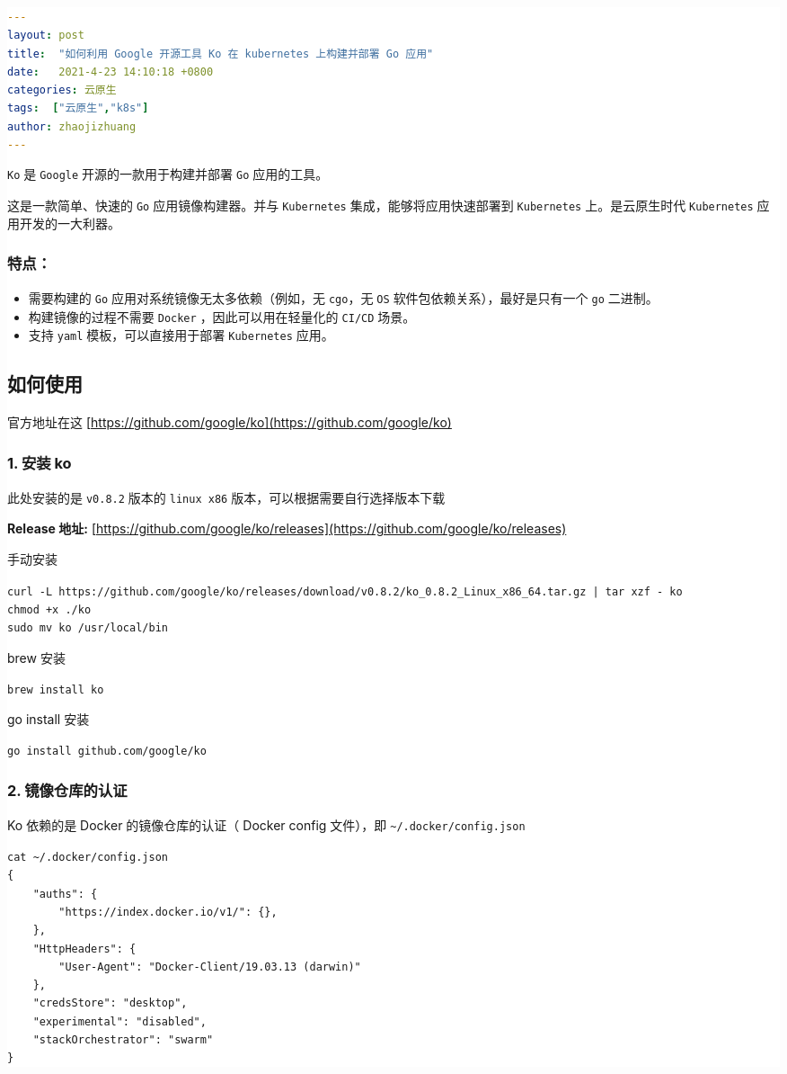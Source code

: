 ```yaml
---
layout: post
title:  "如何利用 Google 开源工具 Ko 在 kubernetes 上构建并部署 Go 应用"
date:   2021-4-23 14:10:18 +0800
categories: 云原生
tags:  ["云原生","k8s"]
author: zhaojizhuang
---
```


`Ko` 是 `Google` 开源的一款用于构建并部署 `Go` 应用的工具。

这是一款简单、快速的 `Go` 应用镜像构建器。并与 `Kubernetes` 集成，能够将应用快速部署到 `Kubernetes` 上。是云原生时代 `Kubernetes` 应用开发的一大利器。

### 特点：

* 需要构建的 `Go` 应用对系统镜像无太多依赖（例如，无 `cgo`，无 `OS` 软件包依赖关系），最好是只有一个 `go` 二进制。
* 构建镜像的过程不需要 `Docker`   ，因此可以用在轻量化的 `CI/CD` 场景。
* 支持 `yaml` 模板，可以直接用于部署 `Kubernetes` 应用。

## 如何使用

官方地址在这 [https://github.com/google/ko](https://github.com/google/ko)

### 1. 安装 ko

此处安装的是 `v0.8.2` 版本的 `linux x86` 版本，可以根据需要自行选择版本下载

**Release 地址:** [https://github.com/google/ko/releases](https://github.com/google/ko/releases)

手动安装

```text
curl -L https://github.com/google/ko/releases/download/v0.8.2/ko_0.8.2_Linux_x86_64.tar.gz | tar xzf - ko
chmod +x ./ko
sudo mv ko /usr/local/bin
```
brew 安装

```bash
brew install ko
```
go install 安装

```bash
go install github.com/google/ko
```


### 2. 镜像仓库的认证

Ko 依赖的是 Docker 的镜像仓库的认证（ Docker config 文件），即 `~/.docker/config.json`  

```text
cat ~/.docker/config.json
{
	"auths": {
		"https://index.docker.io/v1/": {},
	},
	"HttpHeaders": {
		"User-Agent": "Docker-Client/19.03.13 (darwin)"
	},
	"credsStore": "desktop",
	"experimental": "disabled",
	"stackOrchestrator": "swarm"
}
```
